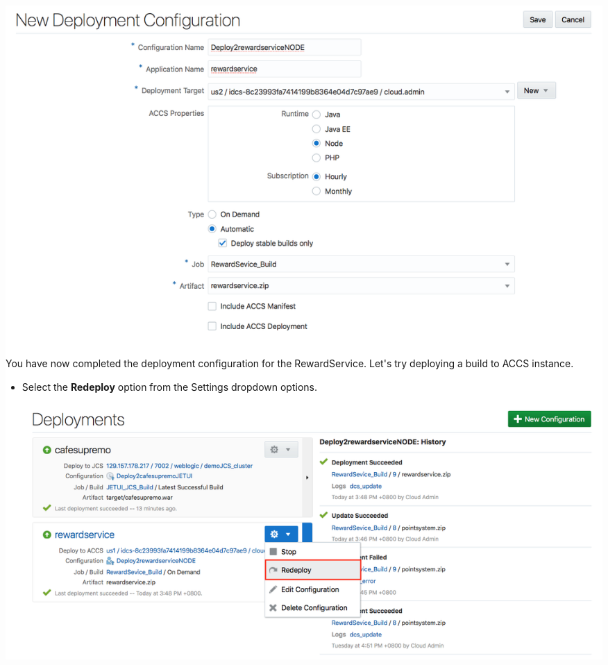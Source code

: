   ![](images/70.png)


You have now completed the deployment configuration for the RewardService. Let's try deploying a build to ACCS instance.


- Select the **Redeploy** option from the Settings dropdown options.

  ![](images/71.png)

